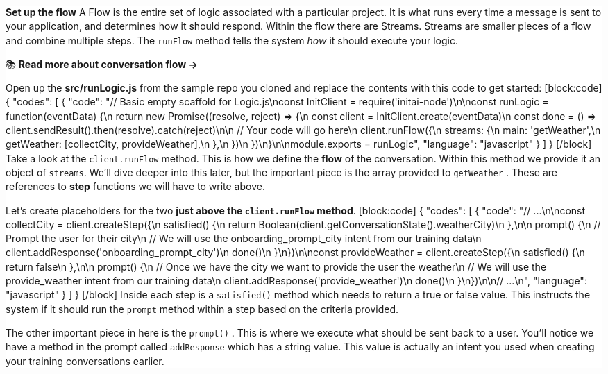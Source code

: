 **Set up the flow**
A Flow is the entire set of logic associated with a particular project. It is what runs every time a message is sent to your application, and determines how it should respond. Within the flow there are Streams. Streams are smaller pieces of a flow and combine multiple steps. The `runFlow`  method tells the system *how* it should execute your logic.

📚 [**Read more about conversation flow →**](https://docs.init.ai/docs/conversation-flow)

Open up the **src/runLogic.js** from the sample repo you cloned and replace the contents with this code to get started:
[block:code]
{
  "codes": [
    {
      "code": "// Basic empty scaffold for Logic.js\nconst InitClient = require('initai-node')\n\nconst runLogic = function(eventData) {\n  return new Promise((resolve, reject) => {\n    const client = InitClient.create(eventData)\n    const done = () => client.sendResult().then(resolve).catch(reject)\n\n    // Your code will go here\n    client.runFlow({\n      streams: {\n        main: 'getWeather',\n        getWeather: [collectCity, provideWeather],\n      },\n    })\n  })\n}\n\nmodule.exports = runLogic",
      "language": "javascript"
    }
  ]
}
[/block]
Take a look at the `client.runFlow` method. This is how we define the **flow** of the conversation. Within this method we provide it an object of `streams`. We’ll dive deeper into this later, but the important piece is the array provided to `getWeather` . These are references to **step** functions we will have to write above.

Let’s create placeholders for the two **just above the `client.runFlow` method**.
[block:code]
{
  "codes": [
    {
      "code": "// ...\n\nconst collectCity = client.createStep({\n  satisfied() {\n    return Boolean(client.getConversationState().weatherCity)\n  },\n\n  prompt() {\n    // Prompt the user for their city\n    // We will use the onboarding_prompt_city intent from our training data\n    client.addResponse('onboarding_prompt_city')\n    done()\n  }\n})\n\nconst provideWeather = client.createStep({\n  satisfied() {\n    return false\n  },\n\n  prompt() {\n    // Once we have the city we want to provide the user the weather\n    // We will use the provide_weather intent from our training data\n    client.addResponse('provide_weather')\n    done()\n  }\n})\n\n// ...\n",
      "language": "javascript"
    }
  ]
}
[/block]
Inside each step is a `satisfied()` method which needs to return a true or false value. This instructs the system if it should run the `prompt` method within a step based on the criteria provided.

The other important piece in here is the `prompt()` . This is where we execute what should be sent back to a user. You’ll notice we have a method in the prompt called `addResponse` which has a string value. This value is actually an intent you used when creating your training conversations earlier.
